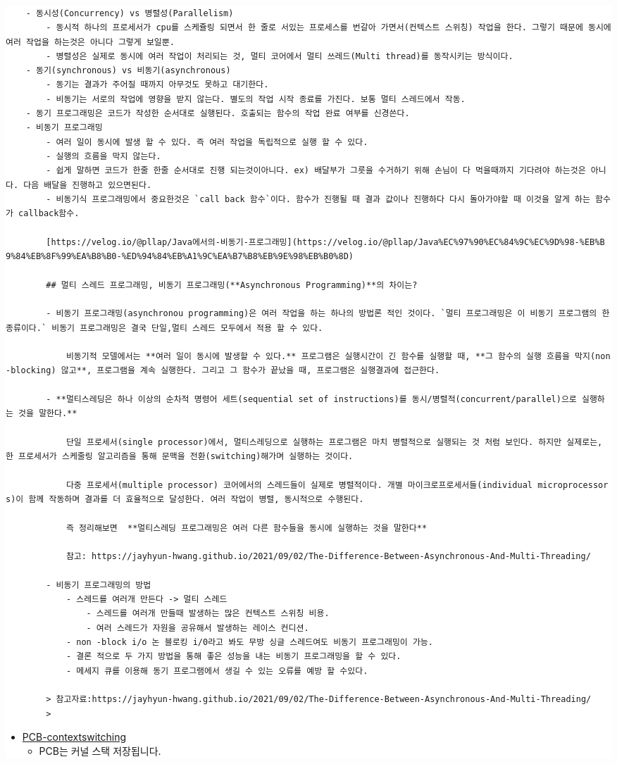        - 동시성(Concurrency) vs 병렬성(Parallelism)
            - 동시적 하나의 프로세서가 cpu를 스케쥴링 되면서 한 줄로 서있는 프로세스를 번갈아 가면서(컨텍스트 스위칭) 작업을 한다. 그렇기 때문에 동시에 여러 작업을 하는것은 아니다 그렇게 보일뿐.
            - 병렬성은 실제로 동시에 여러 작업이 처리되는 것, 멀티 코어에서 멀티 쓰레드(Multi thread)를 동작시키는 방식이다.
        - 동기(synchronous) vs 비동기(asynchronous)
            - 동기는 결과가 주어질 때까지 아무것도 못하고 대기한다.
            - 비동기는 서로의 작업에 영향을 받지 않는다. 별도의 작업 시작 종료를 가진다. 보통 멀티 스레드에서 작동.
        - 동기 프로그래밍은 코드가 작성한 순서대로 실행된다. 호출되는 함수의 작업 완료 여부를 신경쓴다.
        - 비동기 프로그래밍
            - 여러 일이 동시에 발생 할 수 있다. 즉 여러 작업을 독립적으로 실행 할 수 있다.
            - 실행의 흐름을 막지 않는다.
            - 쉽게 말하면 코드가 한줄 한줄 순서대로 진행 되는것이아니다. ex) 배달부가 그릇을 수거하기 위해 손님이 다 먹을때까지 기다려야 하는것은 아니다. 다음 배달을 진행하고 있으면된다.
            - 비동기식 프로그래밍에서 중요한것은 `call back 함수`이다. 함수가 진행될 때 결과 값이나 진행하다 다시 돌아가야할 때 이것을 알게 하는 함수가 callback함수.
            
            [https://velog.io/@pllap/Java에서의-비동기-프로그래밍](https://velog.io/@pllap/Java%EC%97%90%EC%84%9C%EC%9D%98-%EB%B9%84%EB%8F%99%EA%B8%B0-%ED%94%84%EB%A1%9C%EA%B7%B8%EB%9E%98%EB%B0%8D)
            
            ## 멀티 스레드 프로그래밍, 비동기 프로그래밍(**Asynchronous Programming)**의 차이는?
            
            - 비동기 프로그래밍(asynchronou programming)은 여러 작업을 하는 하나의 방법론 적인 것이다. `멀티 프로그래밍은 이 비동기 프로그램의 한 종류이다.` 비동기 프로그래밍은 결국 단일,멀티 스레드 모두에서 적용 할 수 있다.
                
                비동기적 모델에서는 **여러 일이 동시에 발생할 수 있다.** 프로그램은 실행시간이 긴 함수를 실행할 때, **그 함수의 실행 흐름을 막지(non-blocking) 않고**, 프로그램을 계속 실행한다. 그리고 그 함수가 끝났을 때, 프로그램은 실행결과에 접근한다.
                
            - **멀티스레딩은 하나 이상의 순차적 명령어 세트(sequential set of instructions)를 동시/병렬적(concurrent/parallel)으로 실행하는 것을 말한다.**
                
                단일 프로세서(single processor)에서, 멀티스레딩으로 실행하는 프로그램은 마치 병렬적으로 실행되는 것 처럼 보인다. 하지만 실제로는, 한 프로세서가 스케줄링 알고리즘을 통해 문맥을 전환(switching)해가며 실행하는 것이다.
                
                다중 프로세서(multiple processor) 코어에서의 스레드들이 실제로 병렬적이다. 개별 마이크로프로세서들(individual microprocessors)이 함께 작동하며 결과를 더 효율적으로 달성한다. 여러 작업이 병렬, 동시적으로 수행된다.
                
                즉 정리해보면  **멀티스레딩 프로그래밍은 여러 다른 함수들을 동시에 실행하는 것을 말한다**
                
                참고: https://jayhyun-hwang.github.io/2021/09/02/The-Difference-Between-Asynchronous-And-Multi-Threading/
                
            - 비동기 프로그래밍의 방법
                - 스레드를 여러개 만든다 -> 멀티 스레드
                    - 스레드를 여러개 만들때 발생하는 많은 컨텍스트 스위칭 비용.
                    - 여러 스레드가 자원을 공유해서 발생하는 레이스 컨디션.
                - non -block i/o 논 블로킹 i/0라고 봐도 무방 싱글 스레드여도 비동기 프로그래밍이 가능.
                - 결론 적으로 두 가지 방법을 통해 좋은 성능을 내는 비동기 프로그래밍을 할 수 있다.
                - 메세지 큐를 이용해 동기 프로그램에서 생길 수 있는 오류를 예방 할 수있다.
            
            > 참고자료:https://jayhyun-hwang.github.io/2021/09/02/The-Difference-Between-Asynchronous-And-Multi-Threading/
            > 

- [PCB-contextswitching](https://github.com/new-pow/cs-study/blob/main/operation-system/pcb-contextswitching.md)
    - PCB는 커널 스택 저장됩니다.
